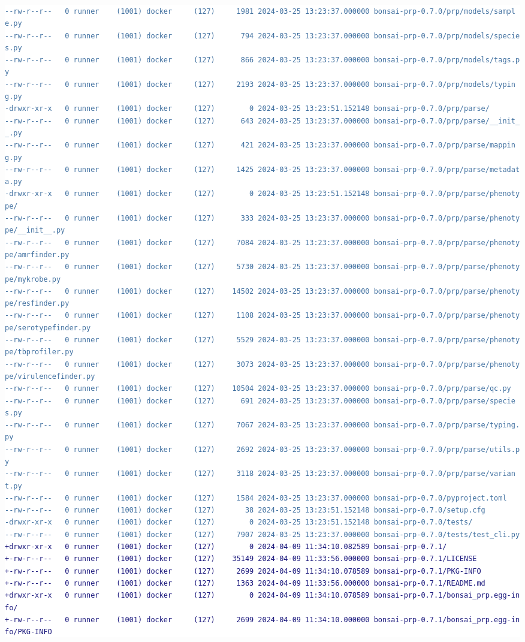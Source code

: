 ```diff
--rw-r--r--   0 runner    (1001) docker     (127)     1981 2024-03-25 13:23:37.000000 bonsai-prp-0.7.0/prp/models/sample.py
--rw-r--r--   0 runner    (1001) docker     (127)      794 2024-03-25 13:23:37.000000 bonsai-prp-0.7.0/prp/models/species.py
--rw-r--r--   0 runner    (1001) docker     (127)      866 2024-03-25 13:23:37.000000 bonsai-prp-0.7.0/prp/models/tags.py
--rw-r--r--   0 runner    (1001) docker     (127)     2193 2024-03-25 13:23:37.000000 bonsai-prp-0.7.0/prp/models/typing.py
-drwxr-xr-x   0 runner    (1001) docker     (127)        0 2024-03-25 13:23:51.152148 bonsai-prp-0.7.0/prp/parse/
--rw-r--r--   0 runner    (1001) docker     (127)      643 2024-03-25 13:23:37.000000 bonsai-prp-0.7.0/prp/parse/__init__.py
--rw-r--r--   0 runner    (1001) docker     (127)      421 2024-03-25 13:23:37.000000 bonsai-prp-0.7.0/prp/parse/mapping.py
--rw-r--r--   0 runner    (1001) docker     (127)     1425 2024-03-25 13:23:37.000000 bonsai-prp-0.7.0/prp/parse/metadata.py
-drwxr-xr-x   0 runner    (1001) docker     (127)        0 2024-03-25 13:23:51.152148 bonsai-prp-0.7.0/prp/parse/phenotype/
--rw-r--r--   0 runner    (1001) docker     (127)      333 2024-03-25 13:23:37.000000 bonsai-prp-0.7.0/prp/parse/phenotype/__init__.py
--rw-r--r--   0 runner    (1001) docker     (127)     7084 2024-03-25 13:23:37.000000 bonsai-prp-0.7.0/prp/parse/phenotype/amrfinder.py
--rw-r--r--   0 runner    (1001) docker     (127)     5730 2024-03-25 13:23:37.000000 bonsai-prp-0.7.0/prp/parse/phenotype/mykrobe.py
--rw-r--r--   0 runner    (1001) docker     (127)    14502 2024-03-25 13:23:37.000000 bonsai-prp-0.7.0/prp/parse/phenotype/resfinder.py
--rw-r--r--   0 runner    (1001) docker     (127)     1108 2024-03-25 13:23:37.000000 bonsai-prp-0.7.0/prp/parse/phenotype/serotypefinder.py
--rw-r--r--   0 runner    (1001) docker     (127)     5529 2024-03-25 13:23:37.000000 bonsai-prp-0.7.0/prp/parse/phenotype/tbprofiler.py
--rw-r--r--   0 runner    (1001) docker     (127)     3073 2024-03-25 13:23:37.000000 bonsai-prp-0.7.0/prp/parse/phenotype/virulencefinder.py
--rw-r--r--   0 runner    (1001) docker     (127)    10504 2024-03-25 13:23:37.000000 bonsai-prp-0.7.0/prp/parse/qc.py
--rw-r--r--   0 runner    (1001) docker     (127)      691 2024-03-25 13:23:37.000000 bonsai-prp-0.7.0/prp/parse/species.py
--rw-r--r--   0 runner    (1001) docker     (127)     7067 2024-03-25 13:23:37.000000 bonsai-prp-0.7.0/prp/parse/typing.py
--rw-r--r--   0 runner    (1001) docker     (127)     2692 2024-03-25 13:23:37.000000 bonsai-prp-0.7.0/prp/parse/utils.py
--rw-r--r--   0 runner    (1001) docker     (127)     3118 2024-03-25 13:23:37.000000 bonsai-prp-0.7.0/prp/parse/variant.py
--rw-r--r--   0 runner    (1001) docker     (127)     1584 2024-03-25 13:23:37.000000 bonsai-prp-0.7.0/pyproject.toml
--rw-r--r--   0 runner    (1001) docker     (127)       38 2024-03-25 13:23:51.152148 bonsai-prp-0.7.0/setup.cfg
-drwxr-xr-x   0 runner    (1001) docker     (127)        0 2024-03-25 13:23:51.152148 bonsai-prp-0.7.0/tests/
--rw-r--r--   0 runner    (1001) docker     (127)     7907 2024-03-25 13:23:37.000000 bonsai-prp-0.7.0/tests/test_cli.py
+drwxr-xr-x   0 runner    (1001) docker     (127)        0 2024-04-09 11:34:10.082589 bonsai-prp-0.7.1/
+-rw-r--r--   0 runner    (1001) docker     (127)    35149 2024-04-09 11:33:56.000000 bonsai-prp-0.7.1/LICENSE
+-rw-r--r--   0 runner    (1001) docker     (127)     2699 2024-04-09 11:34:10.078589 bonsai-prp-0.7.1/PKG-INFO
+-rw-r--r--   0 runner    (1001) docker     (127)     1363 2024-04-09 11:33:56.000000 bonsai-prp-0.7.1/README.md
+drwxr-xr-x   0 runner    (1001) docker     (127)        0 2024-04-09 11:34:10.078589 bonsai-prp-0.7.1/bonsai_prp.egg-info/
+-rw-r--r--   0 runner    (1001) docker     (127)     2699 2024-04-09 11:34:10.000000 bonsai-prp-0.7.1/bonsai_prp.egg-info/PKG-INFO
```